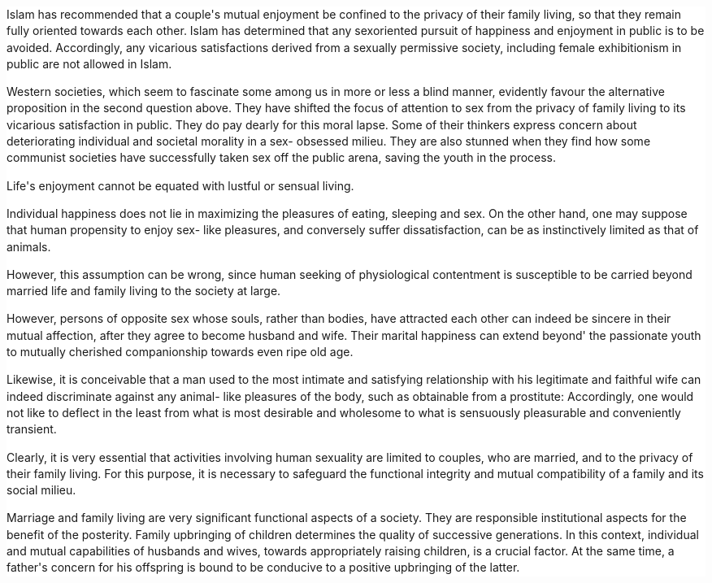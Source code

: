 Islam has recommended that a couple's mutual enjoyment be confined to
the privacy of their family living, so that they remain fully oriented
towards each other. Islam has determined that any sex­oriented pursuit
of happiness and enjoyment in public is to be avoided. Accordingly, any
vicarious satisfactions derived from a sexually permissive society,
including female exhibitionism in public are not allowed in Islam.

Western societies, which seem to fascinate some among us in more or
less a blind manner, evidently favour the alternative proposition in the
second question above. They have shifted the focus of attention to sex
from the privacy of family living to its vicarious satisfaction in
public. They do pay dearly for this moral lapse. Some of their thinkers
express concern about deteriorating individual and societal morality in
a sex- obsessed milieu. They are also stunned when they find how some
communist societies have successfully taken sex off the public arena,
saving the youth in the process.

Life's enjoyment cannot be equated with lustful or sensual living.

Individual happiness does not lie in maximizing the pleasures of
eating, sleeping and sex. On the other hand, one may suppose that human
propensity to enjoy sex- like pleasures, and conversely suffer
dissatisfaction, can be as instinctively limited as that of animals.

However, this assumption can be wrong, since human seeking of
physiological contentment is susceptible to be carried beyond married
life and family living to the society at large.

However, persons of opposite sex whose souls, rather than bodies, have
attracted each other can indeed be sincere in their mutual affection,
after they agree to become husband and wife. Their marital happiness can
extend beyond' the passionate youth to mutually cherished companionship
towards even ripe old age.

Likewise, it is conceivable that a man used to the most intimate and
satisfying relationship with his legitimate and faithful wife can indeed
discriminate against any animal- like pleasures of the body, such as
obtainable from a prostitute: Accordingly, one would not like to deflect
in the least from what is most desirable and wholesome to what is
sensuously pleasurable and conveniently transient.

Clearly, it is very essential that activities involving human sexuality
are limited to couples, who are married, and to the privacy of their
family living. For this purpose, it is necessary to safeguard the
functional integrity and mutual compatibility of a family and its social
milieu.

Marriage and family living are very significant functional aspects of a
society. They are responsible institutional aspects for the benefit of
the posterity. Family upbringing of children determines the quality of
successive generations. In this context, individual and mutual
capabilities of husbands and wives, towards appropriately raising
children, is a crucial factor. At the same time, a father's concern for
his offspring is bound to be conducive to a positive upbringing of the
latter.

